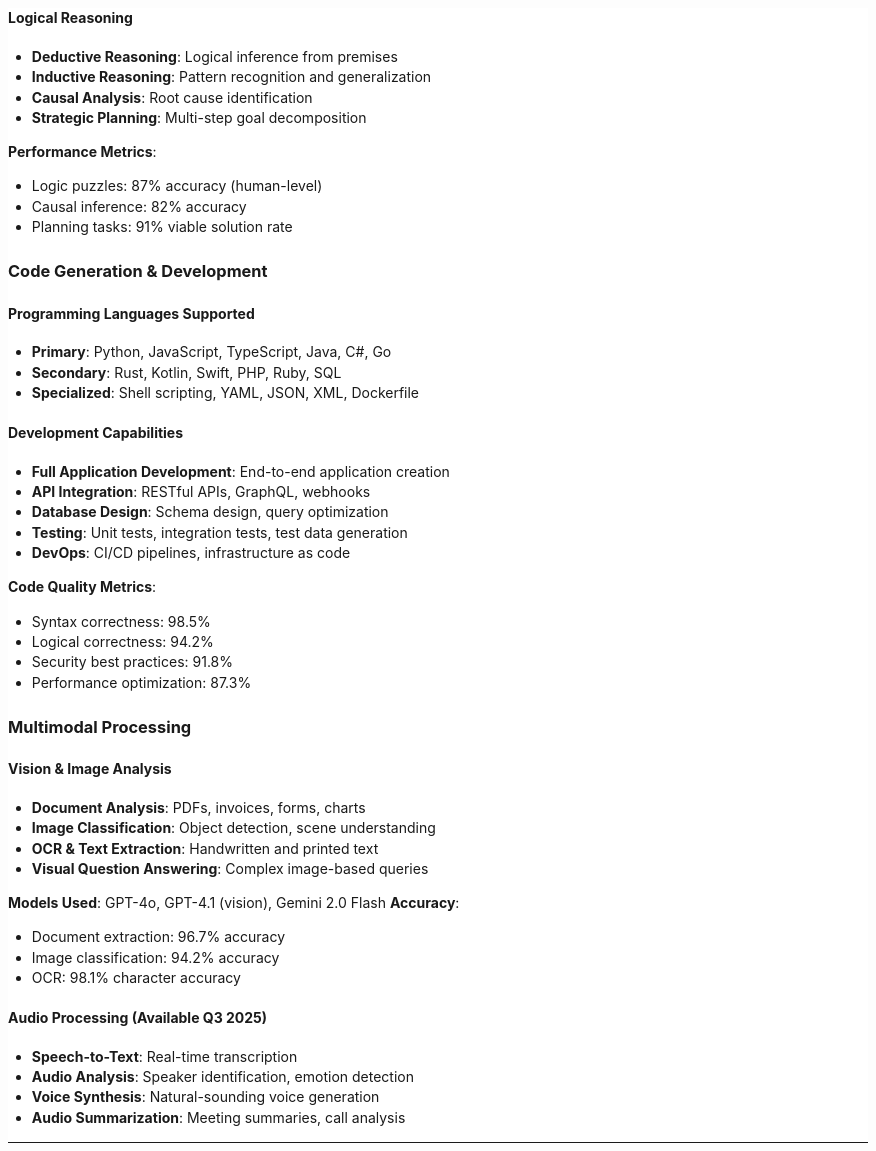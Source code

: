 #### Logical Reasoning
- **Deductive Reasoning**: Logical inference from premises
- **Inductive Reasoning**: Pattern recognition and generalization
- **Causal Analysis**: Root cause identification
- **Strategic Planning**: Multi-step goal decomposition

**Performance Metrics**:
- Logic puzzles: 87% accuracy (human-level)
- Causal inference: 82% accuracy
- Planning tasks: 91% viable solution rate

### Code Generation & Development

#### Programming Languages Supported
- **Primary**: Python, JavaScript, TypeScript, Java, C#, Go
- **Secondary**: Rust, Kotlin, Swift, PHP, Ruby, SQL
- **Specialized**: Shell scripting, YAML, JSON, XML, Dockerfile

#### Development Capabilities
- **Full Application Development**: End-to-end application creation
- **API Integration**: RESTful APIs, GraphQL, webhooks
- **Database Design**: Schema design, query optimization
- **Testing**: Unit tests, integration tests, test data generation
- **DevOps**: CI/CD pipelines, infrastructure as code

**Code Quality Metrics**:
- Syntax correctness: 98.5%
- Logical correctness: 94.2%
- Security best practices: 91.8%
- Performance optimization: 87.3%

### Multimodal Processing

#### Vision & Image Analysis
- **Document Analysis**: PDFs, invoices, forms, charts
- **Image Classification**: Object detection, scene understanding
- **OCR & Text Extraction**: Handwritten and printed text
- **Visual Question Answering**: Complex image-based queries

**Models Used**: GPT-4o, GPT-4.1 (vision), Gemini 2.0 Flash
**Accuracy**:
- Document extraction: 96.7% accuracy
- Image classification: 94.2% accuracy
- OCR: 98.1% character accuracy

#### Audio Processing (Available Q3 2025)
- **Speech-to-Text**: Real-time transcription
- **Audio Analysis**: Speaker identification, emotion detection
- **Voice Synthesis**: Natural-sounding voice generation
- **Audio Summarization**: Meeting summaries, call analysis

---
